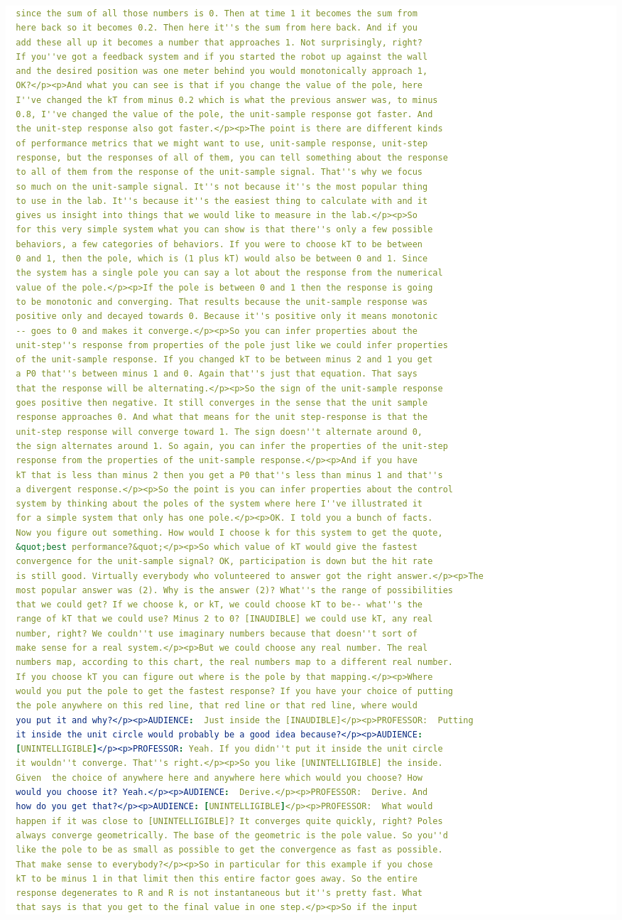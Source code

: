 ```yaml
  since the sum of all those numbers is 0. Then at time 1 it becomes the sum from
  here back so it becomes 0.2. Then here it''s the sum from here back. And if you
  add these all up it becomes a number that approaches 1. Not surprisingly, right?
  If you''ve got a feedback system and if you started the robot up against the wall
  and the desired position was one meter behind you would monotonically approach 1,
  OK?</p><p>And what you can see is that if you change the value of the pole, here
  I''ve changed the kT from minus 0.2 which is what the previous answer was, to minus
  0.8, I''ve changed the value of the pole, the unit-sample response got faster. And
  the unit-step response also got faster.</p><p>The point is there are different kinds
  of performance metrics that we might want to use, unit-sample response, unit-step
  response, but the responses of all of them, you can tell something about the response
  to all of them from the response of the unit-sample signal. That''s why we focus
  so much on the unit-sample signal. It''s not because it''s the most popular thing
  to use in the lab. It''s because it''s the easiest thing to calculate with and it
  gives us insight into things that we would like to measure in the lab.</p><p>So
  for this very simple system what you can show is that there''s only a few possible
  behaviors, a few categories of behaviors. If you were to choose kT to be between
  0 and 1, then the pole, which is (1 plus kT) would also be between 0 and 1. Since
  the system has a single pole you can say a lot about the response from the numerical
  value of the pole.</p><p>If the pole is between 0 and 1 then the response is going
  to be monotonic and converging. That results because the unit-sample response was
  positive only and decayed towards 0. Because it''s positive only it means monotonic
  -- goes to 0 and makes it converge.</p><p>So you can infer properties about the
  unit-step''s response from properties of the pole just like we could infer properties
  of the unit-sample response. If you changed kT to be between minus 2 and 1 you get
  a P0 that''s between minus 1 and 0. Again that''s just that equation. That says
  that the response will be alternating.</p><p>So the sign of the unit-sample response
  goes positive then negative. It still converges in the sense that the unit sample
  response approaches 0. And what that means for the unit step-response is that the
  unit-step response will converge toward 1. The sign doesn''t alternate around 0,
  the sign alternates around 1. So again, you can infer the properties of the unit-step
  response from the properties of the unit-sample response.</p><p>And if you have
  kT that is less than minus 2 then you get a P0 that''s less than minus 1 and that''s
  a divergent response.</p><p>So the point is you can infer properties about the control
  system by thinking about the poles of the system where here I''ve illustrated it
  for a simple system that only has one pole.</p><p>OK. I told you a bunch of facts.
  Now you figure out something. How would I choose k for this system to get the quote,
  &quot;best performance?&quot;</p><p>So which value of kT would give the fastest
  convergence for the unit-sample signal? OK, participation is down but the hit rate
  is still good. Virtually everybody who volunteered to answer got the right answer.</p><p>The
  most popular answer was (2). Why is the answer (2)? What''s the range of possibilities
  that we could get? If we choose k, or kT, we could choose kT to be-- what''s the
  range of kT that we could use? Minus 2 to 0? [INAUDIBLE] we could use kT, any real
  number, right? We couldn''t use imaginary numbers because that doesn''t sort of
  make sense for a real system.</p><p>But we could choose any real number. The real
  numbers map, according to this chart, the real numbers map to a different real number.
  If you choose kT you can figure out where is the pole by that mapping.</p><p>Where
  would you put the pole to get the fastest response? If you have your choice of putting
  the pole anywhere on this red line, that red line or that red line, where would
  you put it and why?</p><p>AUDIENCE:  Just inside the [INAUDIBLE]</p><p>PROFESSOR:  Putting
  it inside the unit circle would probably be a good idea because?</p><p>AUDIENCE:
  [UNINTELLIGIBLE]</p><p>PROFESSOR: Yeah. If you didn''t put it inside the unit circle
  it wouldn''t converge. That''s right.</p><p>So you like [UNINTELLIGIBLE] the inside.
  Given  the choice of anywhere here and anywhere here which would you choose? How
  would you choose it? Yeah.</p><p>AUDIENCE:  Derive.</p><p>PROFESSOR:  Derive. And
  how do you get that?</p><p>AUDIENCE: [UNINTELLIGIBLE]</p><p>PROFESSOR:  What would
  happen if it was close to [UNINTELLIGIBLE]? It converges quite quickly, right? Poles
  always converge geometrically. The base of the geometric is the pole value. So you''d
  like the pole to be as small as possible to get the convergence as fast as possible.
  That make sense to everybody?</p><p>So in particular for this example if you chose
  kT to be minus 1 in that limit then this entire factor goes away. So the entire
  response degenerates to R and R is not instantaneous but it''s pretty fast. What
  that says is that you get to the final value in one step.</p><p>So if the input
```